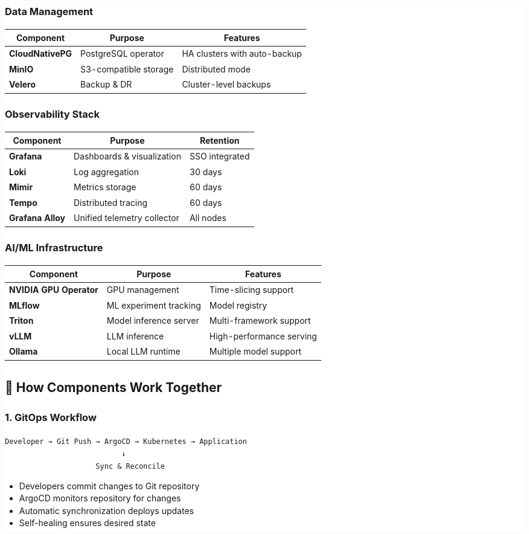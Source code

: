 ### Data Management

| Component | Purpose | Features |
|-----------|---------|----------|
| **CloudNativePG** | PostgreSQL operator | HA clusters with auto-backup |
| **MinIO** | S3-compatible storage | Distributed mode |
| **Velero** | Backup & DR | Cluster-level backups |

### Observability Stack

| Component | Purpose | Retention |
|-----------|---------|-----------|
| **Grafana** | Dashboards & visualization | SSO integrated |
| **Loki** | Log aggregation | 30 days |
| **Mimir** | Metrics storage | 60 days |
| **Tempo** | Distributed tracing | 60 days |
| **Grafana Alloy** | Unified telemetry collector | All nodes |

### AI/ML Infrastructure

| Component | Purpose | Features |
|-----------|---------|----------|
| **NVIDIA GPU Operator** | GPU management | Time-slicing support |
| **MLflow** | ML experiment tracking | Model registry |
| **Triton** | Model inference server | Multi-framework support |
| **vLLM** | LLM inference | High-performance serving |
| **Ollama** | Local LLM runtime | Multiple model support |

## 🔄 How Components Work Together

### 1. **GitOps Workflow**

```text
Developer → Git Push → ArgoCD → Kubernetes → Application
                           ↓
                     Sync & Reconcile
```

- Developers commit changes to Git repository
- ArgoCD monitors repository for changes
- Automatic synchronization deploys updates
- Self-healing ensures desired state
